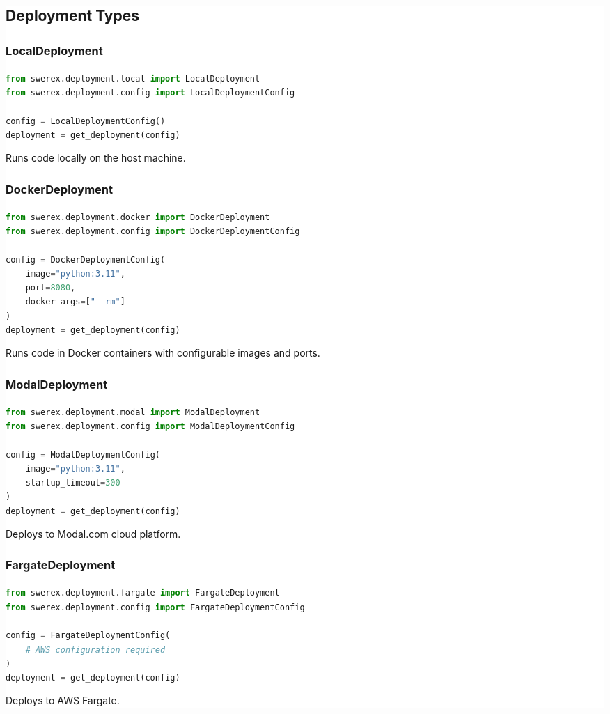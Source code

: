 ## Deployment Types

### LocalDeployment
```python
from swerex.deployment.local import LocalDeployment
from swerex.deployment.config import LocalDeploymentConfig

config = LocalDeploymentConfig()
deployment = get_deployment(config)
```
Runs code locally on the host machine.

### DockerDeployment
```python
from swerex.deployment.docker import DockerDeployment
from swerex.deployment.config import DockerDeploymentConfig

config = DockerDeploymentConfig(
    image="python:3.11",
    port=8080,
    docker_args=["--rm"]
)
deployment = get_deployment(config)
```
Runs code in Docker containers with configurable images and ports.

### ModalDeployment
```python
from swerex.deployment.modal import ModalDeployment
from swerex.deployment.config import ModalDeploymentConfig

config = ModalDeploymentConfig(
    image="python:3.11",
    startup_timeout=300
)
deployment = get_deployment(config)
```
Deploys to Modal.com cloud platform.

### FargateDeployment
```python
from swerex.deployment.fargate import FargateDeployment
from swerex.deployment.config import FargateDeploymentConfig

config = FargateDeploymentConfig(
    # AWS configuration required
)
deployment = get_deployment(config)
```
Deploys to AWS Fargate.
